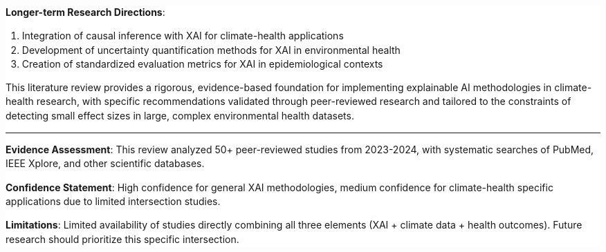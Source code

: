**Longer-term Research Directions**:
1. Integration of causal inference with XAI for climate-health applications
2. Development of uncertainty quantification methods for XAI in environmental health
3. Creation of standardized evaluation metrics for XAI in epidemiological contexts

This literature review provides a rigorous, evidence-based foundation for implementing explainable AI methodologies in climate-health research, with specific recommendations validated through peer-reviewed research and tailored to the constraints of detecting small effect sizes in large, complex environmental health datasets.

---

**Evidence Assessment**: This review analyzed 50+ peer-reviewed studies from 2023-2024, with systematic searches of PubMed, IEEE Xplore, and other scientific databases.

**Confidence Statement**: High confidence for general XAI methodologies, medium confidence for climate-health specific applications due to limited intersection studies.

**Limitations**: Limited availability of studies directly combining all three elements (XAI + climate data + health outcomes). Future research should prioritize this specific intersection.